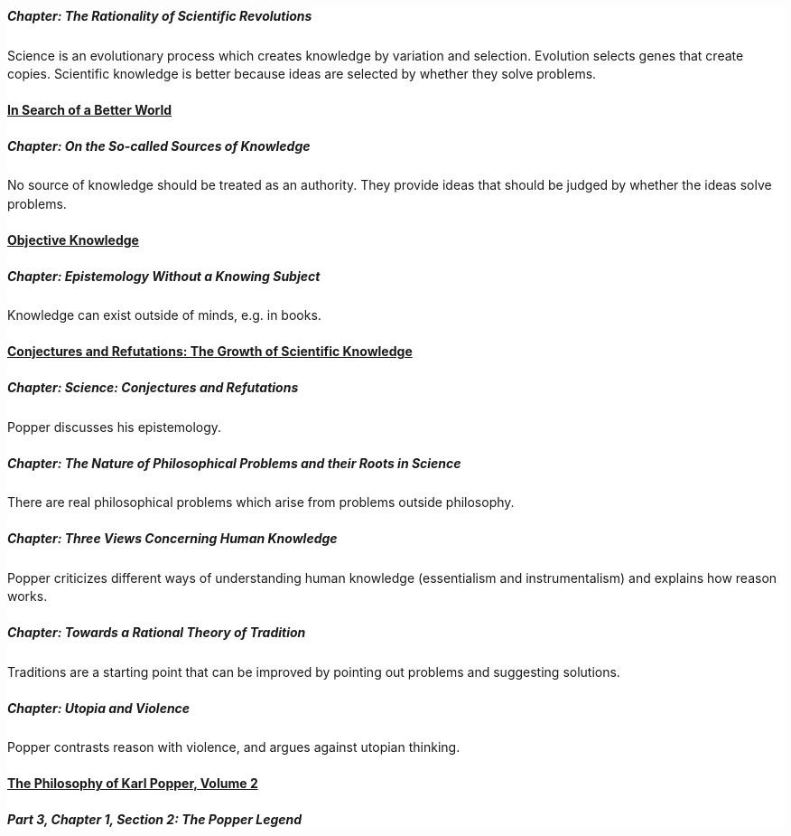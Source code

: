 ##### Chapter: The Rationality of Scientific Revolutions

Science is an evolutionary process which creates knowledge by variation and selection. Evolution selects genes that create copies. Scientific knowledge is better because ideas are selected by whether they solve problems. 

#### [In Search of a Better World](https://www.amazon.com/Search-Better-World-Lectures-Essays-ebook/dp/B00AZ4UKOW?tag=curi04-20)

##### Chapter: On the So-called Sources of Knowledge

No source of knowledge should be treated as an authority. They provide ideas that should be judged by whether the ideas solve problems.

#### [Objective Knowledge](https://www.amazon.com/Objective-Knowledge-Evolutionary-Karl-Popper/dp/0198750242?tag=curi04-20)

##### Chapter: Epistemology Without a Knowing Subject

Knowledge can exist outside of minds, e.g. in books.

#### [Conjectures and Refutations: The Growth of Scientific Knowledge](https://www.amazon.com/Conjectures-Refutations-Scientific-Knowledge-Routledge/dp/0415285941?tag=curi04-20)

##### Chapter: Science: Conjectures and Refutations

Popper discusses his epistemology.

##### Chapter: The Nature of Philosophical Problems and their Roots in Science 

There are real philosophical problems which arise from problems outside philosophy.

##### Chapter: Three Views Concerning Human Knowledge

Popper criticizes different ways of understanding human knowledge (essentialism and instrumentalism) and explains how reason works.

##### Chapter: Towards a Rational Theory of Tradition

Traditions are a starting point that can be improved by pointing out problems and suggesting solutions.

##### Chapter: Utopia and Violence

Popper contrasts reason with violence, and argues against utopian thinking.

#### [The Philosophy of Karl Popper, Volume 2](https://www.amazon.com/Philosophy-Karl-Popper-Part/dp/0875481426/?tag=curi04-20)

##### Part 3, Chapter 1, Section 2: The Popper Legend
